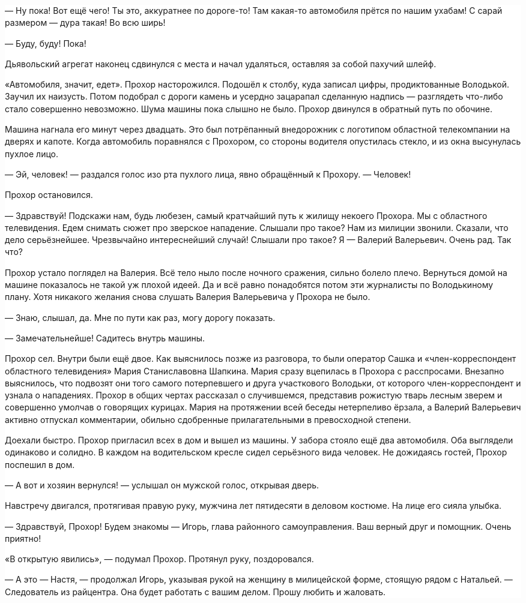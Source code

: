— Ну пока! Вот ещё чего! Ты это, аккуратнее по дороге-то! Там какая-то автомобиля прётся по нашим ухабам! С сарай размером — дура такая! Во всю ширь!

— Буду, буду! Пока!

Дьявольский агрегат наконец сдвинулся с места и начал удаляться, оставляя за собой пахучий шлейф.

«Автомобиля, значит, едет». Прохор насторожился. Подошёл к столбу, куда записал цифры, продиктованные Володькой. Заучил их наизусть. Потом подобрал с дороги камень и усердно зацарапал сделанную надпись — разглядеть что-либо стало совершенно невозможно. Шума машины пока слышно не было. Прохор двинулся в обратный путь по обочине.

Машина нагнала его минут через двадцать. Это был потрёпанный внедорожник с логотипом областной телекомпании на дверях и капоте. Когда автомобиль поравнялся с Прохором, со стороны водителя опустилась стекло, и из окна высунулась пухлое лицо.

— Эй, человек! — раздался голос изо рта пухлого лица, явно обращённый к Прохору. — Человек!

Прохор остановился.

— Здравствуй! Подскажи нам, будь любезен, самый кратчайший путь к жилищу некоего Прохора. Мы с областного телевидения. Едем снимать сюжет про зверское нападение. Слышали про такое? Нам из милиции звонили. Сказали, что дело серьёзнейшее. Чрезвычайно интереснейший случай! Слышали про такое? Я — Валерий Валерьевич. Очень рад. Так что?

Прохор устало поглядел на Валерия. Всё тело ныло после ночного сражения, сильно болело плечо. Вернуться домой на машине показалось не такой уж плохой идеей. Да и всё равно понадобятся потом эти журналисты по Володькиному плану. Хотя никакого желания снова слушать Валерия Валерьевича у Прохора не было.

— Знаю, слышал, да. Мне по пути как раз, могу дорогу показать.

— Замечательнейше! Садитесь внутрь машины.

Прохор сел. Внутри были ещё двое. Как выяснилось позже из разговора, то были оператор Сашка и «член-корреспондент областного телевидения» Мария Станиславовна Шапкина. Мария сразу вцепилась в Прохора с расспросами. Внезапно выяснилось, что подвозят они того самого потерпевшего и друга участкового Володьки, от которого член-корреспондент и узнала о нападениях. Прохор в общих чертах рассказал о случившемся, представив рожистую тварь лесным зверем и совершенно умолчав о говорящих курицах. Мария на протяжении всей беседы нетерпеливо ёрзала, а Валерий Валерьевич активно отпускал комментарии, обильно сдобренные прилагательными в превосходной степени.

Доехали быстро. Прохор пригласил всех в дом и вышел из машины. У забора стояло ещё два автомобиля. Оба выглядели одинаково и солидно. В каждом на водительском кресле сидел серьёзного вида человек. Не дожидаясь гостей, Прохор поспешил в дом.

— А вот и хозяин вернулся! — услышал он мужской голос, открывая дверь.

Навстречу двигался, протягивая правую руку, мужчина лет пятидесяти в деловом костюме. На лице его сияла улыбка.

— Здравствуй, Прохор! Будем знакомы — Игорь, глава районного самоуправления. Ваш верный друг и помощник. Очень приятно!

«В открытую явились», — подумал Прохор. Протянул руку, поздоровался.

— А это — Настя, — продолжал Игорь, указывая рукой на женщину в милицейской форме, стоящую рядом с Натальей. — Следователь из райцентра. Она будет работать с вашим делом. Прошу любить и жаловать.
